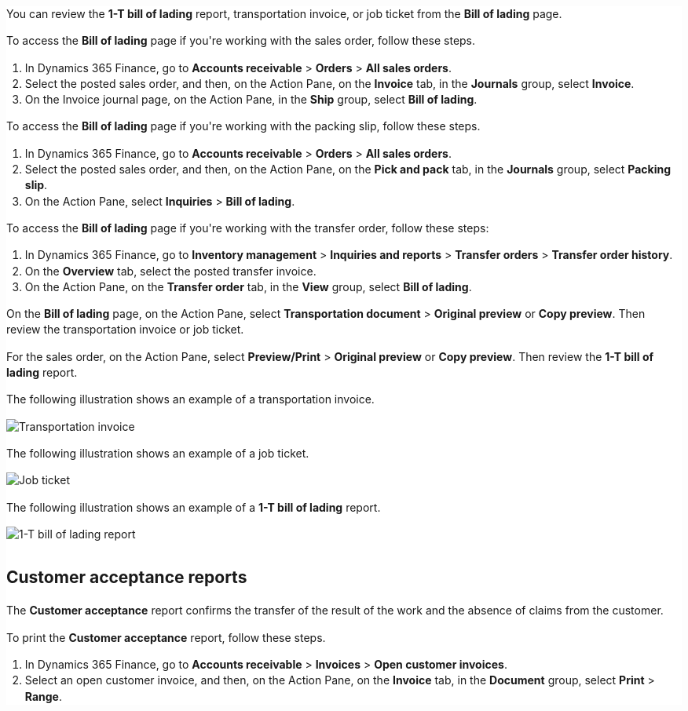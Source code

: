 You can review the **1-T bill of lading** report, transportation invoice, or job ticket from the **Bill of lading** page.

To access the **Bill of lading** page if you're working with the sales order, follow these steps.

1. In Dynamics 365 Finance, go to **Accounts receivable** \> **Orders** \> **All sales orders**.
1. Select the posted sales order, and then, on the Action Pane, on the **Invoice** tab, in the **Journals** group, select **Invoice**.
1. On the Invoice journal page, on the Action Pane, in the **Ship** group, select **Bill of lading**.

To access the **Bill of lading** page if you're working with the packing slip, follow these steps.

1. In Dynamics 365 Finance, go to **Accounts receivable** \> **Orders** \> **All sales orders**.
1. Select the posted sales order, and then, on the Action Pane, on the **Pick and pack** tab, in the **Journals** group, select **Packing slip**.
1. On the Action Pane, select **Inquiries** \> **Bill of lading**.

To access the **Bill of lading** page if you're working with the transfer order, follow these steps:

1. In Dynamics 365 Finance, go to **Inventory management** \> **Inquiries and reports** \> **Transfer orders** \> **Transfer order history**.
1. On the **Overview** tab, select the posted transfer invoice.
1. On the Action Pane, on the **Transfer order** tab, in the **View** group, select **Bill of lading**.

On the **Bill of lading** page, on the Action Pane, select **Transportation document** \> **Original preview** or **Copy preview**. Then review the transportation invoice or job ticket.

For the sales order, on the Action Pane, select **Preview/Print** \> **Original preview** or **Copy preview**. Then review the **1-T bill of lading** report.

The following illustration shows an example of a transportation invoice.

  ![Transportation invoice](../media/ru_primary_forms_in_APAR_9.png)

The following illustration shows an example of a job ticket.

  ![Job ticket](../media/ru_primary_forms_in_APAR_10.png)

The following illustration shows an example of a **1-T bill of lading** report.

  ![1-T bill of lading report](../media/ru_primary_forms_in_APAR_11.png)

## Customer acceptance reports

The **Customer acceptance** report confirms the transfer of the result of the work and the absence of claims from the customer. 

To print the **Customer acceptance** report, follow these steps.

1. In Dynamics 365 Finance, go to **Accounts receivable** \> **Invoices** \> **Open customer invoices**.
1. Select an open customer invoice, and then, on the Action Pane, on the **Invoice** tab, in the **Document** group, select **Print** \> **Range**.
